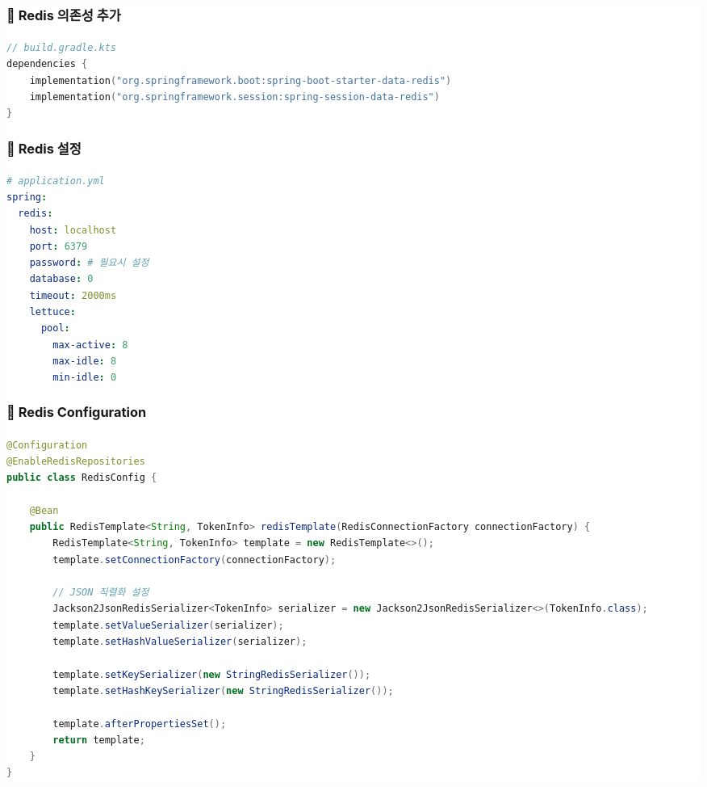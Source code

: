 ### 🎯 **Redis 의존성 추가**
```kotlin
// build.gradle.kts
dependencies {
    implementation("org.springframework.boot:spring-boot-starter-data-redis")
    implementation("org.springframework.session:spring-session-data-redis")
}
```

### 🎯 **Redis 설정**
```yaml
# application.yml
spring:
  redis:
    host: localhost
    port: 6379
    password: # 필요시 설정
    database: 0
    timeout: 2000ms
    lettuce:
      pool:
        max-active: 8
        max-idle: 8
        min-idle: 0
```

### 🎯 **Redis Configuration**
```java
@Configuration
@EnableRedisRepositories
public class RedisConfig {
    
    @Bean
    public RedisTemplate<String, TokenInfo> redisTemplate(RedisConnectionFactory connectionFactory) {
        RedisTemplate<String, TokenInfo> template = new RedisTemplate<>();
        template.setConnectionFactory(connectionFactory);
        
        // JSON 직렬화 설정
        Jackson2JsonRedisSerializer<TokenInfo> serializer = new Jackson2JsonRedisSerializer<>(TokenInfo.class);
        template.setValueSerializer(serializer);
        template.setHashValueSerializer(serializer);
        
        template.setKeySerializer(new StringRedisSerializer());
        template.setHashKeySerializer(new StringRedisSerializer());
        
        template.afterPropertiesSet();
        return template;
    }
}
```
